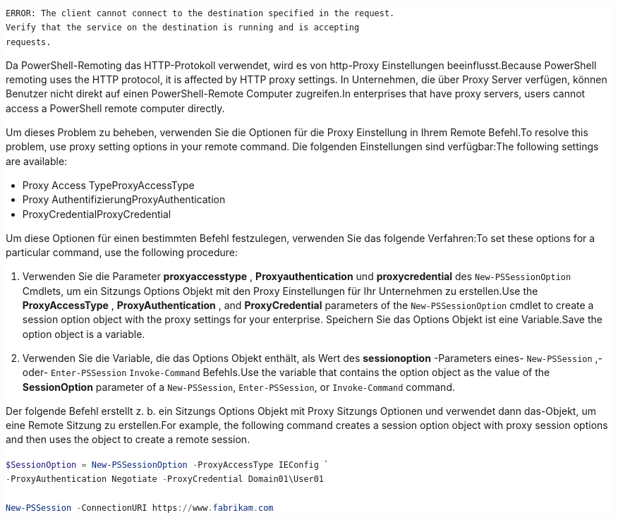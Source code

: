 ```
ERROR: The client cannot connect to the destination specified in the request.
Verify that the service on the destination is running and is accepting
requests.
```

<span data-ttu-id="16117-250">Da PowerShell-Remoting das HTTP-Protokoll verwendet, wird es von http-Proxy Einstellungen beeinflusst.</span><span class="sxs-lookup"><span data-stu-id="16117-250">Because PowerShell remoting uses the HTTP protocol, it is affected by HTTP proxy settings.</span></span> <span data-ttu-id="16117-251">In Unternehmen, die über Proxy Server verfügen, können Benutzer nicht direkt auf einen PowerShell-Remote Computer zugreifen.</span><span class="sxs-lookup"><span data-stu-id="16117-251">In enterprises that have proxy servers, users cannot access a PowerShell remote computer directly.</span></span>

<span data-ttu-id="16117-252">Um dieses Problem zu beheben, verwenden Sie die Optionen für die Proxy Einstellung in Ihrem Remote Befehl.</span><span class="sxs-lookup"><span data-stu-id="16117-252">To resolve this problem, use proxy setting options in your remote command.</span></span> <span data-ttu-id="16117-253">Die folgenden Einstellungen sind verfügbar:</span><span class="sxs-lookup"><span data-stu-id="16117-253">The following settings are available:</span></span>

- <span data-ttu-id="16117-254">Proxy Access Type</span><span class="sxs-lookup"><span data-stu-id="16117-254">ProxyAccessType</span></span>
- <span data-ttu-id="16117-255">Proxy Authentifizierung</span><span class="sxs-lookup"><span data-stu-id="16117-255">ProxyAuthentication</span></span>
- <span data-ttu-id="16117-256">ProxyCredential</span><span class="sxs-lookup"><span data-stu-id="16117-256">ProxyCredential</span></span>

<span data-ttu-id="16117-257">Um diese Optionen für einen bestimmten Befehl festzulegen, verwenden Sie das folgende Verfahren:</span><span class="sxs-lookup"><span data-stu-id="16117-257">To set these options for a particular command, use the following procedure:</span></span>

1. <span data-ttu-id="16117-258">Verwenden Sie die Parameter **proxyaccesstype** , **Proxyauthentication** und **proxycredential** des `New-PSSessionOption` Cmdlets, um ein Sitzungs Options Objekt mit den Proxy Einstellungen für Ihr Unternehmen zu erstellen.</span><span class="sxs-lookup"><span data-stu-id="16117-258">Use the **ProxyAccessType** , **ProxyAuthentication** , and **ProxyCredential** parameters of the `New-PSSessionOption` cmdlet to create a session option object with the proxy settings for your enterprise.</span></span> <span data-ttu-id="16117-259">Speichern Sie das Options Objekt ist eine Variable.</span><span class="sxs-lookup"><span data-stu-id="16117-259">Save the option object is a variable.</span></span>

1. <span data-ttu-id="16117-260">Verwenden Sie die Variable, die das Options Objekt enthält, als Wert des **sessionoption** -Parameters eines- `New-PSSession` ,-oder- `Enter-PSSession` `Invoke-Command` Befehls.</span><span class="sxs-lookup"><span data-stu-id="16117-260">Use the variable that contains the option object as the value of the **SessionOption** parameter of a `New-PSSession`, `Enter-PSSession`, or `Invoke-Command` command.</span></span>

<span data-ttu-id="16117-261">Der folgende Befehl erstellt z. b. ein Sitzungs Options Objekt mit Proxy Sitzungs Optionen und verwendet dann das-Objekt, um eine Remote Sitzung zu erstellen.</span><span class="sxs-lookup"><span data-stu-id="16117-261">For example, the following command creates a session option object with proxy session options and then uses the object to create a remote session.</span></span>

```powershell
$SessionOption = New-PSSessionOption -ProxyAccessType IEConfig `
-ProxyAuthentication Negotiate -ProxyCredential Domain01\User01

New-PSSession -ConnectionURI https://www.fabrikam.com
```
